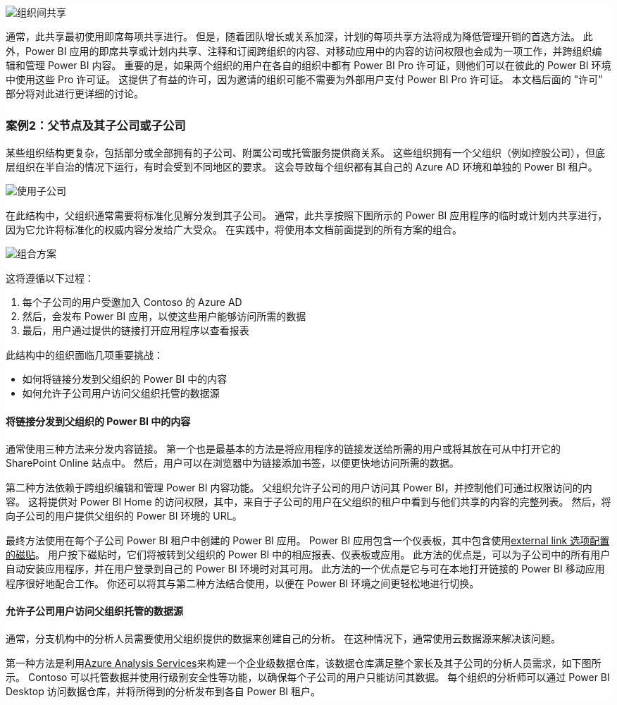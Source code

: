 ![组织间共享](media/whitepaper-azure-b2b-power-bi/whitepaper-azure-b2b-power-bi_04.png)


通常，此共享最初使用即席每项共享进行。 但是，随着团队增长或关系加深，计划的每项共享方法将成为降低管理开销的首选方法。 此外，Power BI 应用的即席共享或计划内共享、注释和订阅跨组织的内容、对移动应用中的内容的访问权限也会成为一项工作，并跨组织编辑和管理 Power BI 内容。 重要的是，如果两个组织的用户在各自的组织中都有 Power BI Pro 许可证，则他们可以在彼此的 Power BI 环境中使用这些 Pro 许可证。 这提供了有益的许可，因为邀请的组织可能不需要为外部用户支付 Power BI Pro 许可证。 本文档后面的 "许可" 部分将对此进行更详细的讨论。

### <a name="case-2-parent-and-its-subsidiaries-or-affiliates"></a>案例2：父节点及其子公司或子公司

某些组织结构更复杂，包括部分或全部拥有的子公司、附属公司或托管服务提供商关系。 这些组织拥有一个父组织（例如控股公司），但底层组织在半自治的情况下运行，有时会受到不同地区的要求。 这会导致每个组织都有其自己的 Azure AD 环境和单独的 Power BI 租户。

![使用子公司](media/whitepaper-azure-b2b-power-bi/whitepaper-azure-b2b-power-bi_05.png)


在此结构中，父组织通常需要将标准化见解分发到其子公司。 通常，此共享按照下图所示的 Power BI 应用程序的临时或计划内共享进行，因为它允许将标准化的权威内容分发给广大受众。 在实践中，将使用本文档前面提到的所有方案的组合。

![组合方案](media/whitepaper-azure-b2b-power-bi/whitepaper-azure-b2b-power-bi_06.png)


这将遵循以下过程：

1. 每个子公司的用户受邀加入 Contoso 的 Azure AD
2. 然后，会发布 Power BI 应用，以使这些用户能够访问所需的数据
3. 最后，用户通过提供的链接打开应用程序以查看报表

此结构中的组织面临几项重要挑战：

- 如何将链接分发到父组织的 Power BI 中的内容
- 如何允许子公司用户访问父组织托管的数据源

#### <a name="distributing-links-to-content-in-the-parent-organizations-power-bi"></a>将链接分发到父组织的 Power BI 中的内容

通常使用三种方法来分发内容链接。 第一个也是最基本的方法是将应用程序的链接发送给所需的用户或将其放在可从中打开它的 SharePoint Online 站点中。 然后，用户可以在浏览器中为链接添加书签，以便更快地访问所需的数据。

第二种方法依赖于跨组织编辑和管理 Power BI 内容功能。 父组织允许子公司的用户访问其 Power BI，并控制他们可通过权限访问的内容。 这将提供对 Power BI Home 的访问权限，其中，来自于子公司的用户在父组织的租户中看到与他们共享的内容的完整列表。 然后，将向子公司的用户提供父组织的 Power BI 环境的 URL。

最终方法使用在每个子公司 Power BI 租户中创建的 Power BI 应用。 Power BI 应用包含一个仪表板，其中包含使用[external link 选项配置的磁贴](https://docs.microsoft.com/power-bi/service-dashboard-edit-tile#hyperlink)。 用户按下磁贴时，它们将被转到父组织的 Power BI 中的相应报表、仪表板或应用。 此方法的优点是，可以为子公司中的所有用户自动安装应用程序，并在用户登录到自己的 Power BI 环境时对其可用。 此方法的一个优点是它与可在本地打开链接的 Power BI 移动应用程序很好地配合工作。 你还可以将其与第二种方法结合使用，以便在 Power BI 环境之间更轻松地进行切换。

#### <a name="allowing-subsidiary-users-to-access-data-sources-hosted-by-the-parent-organization"></a>允许子公司用户访问父组织托管的数据源

通常，分支机构中的分析人员需要使用父组织提供的数据来创建自己的分析。 在这种情况下，通常使用云数据源来解决该问题。

第一种方法是利用[Azure Analysis Services](https://docs.microsoft.com/azure/analysis-services/analysis-services-overview)来构建一个企业级数据仓库，该数据仓库满足整个家长及其子公司的分析人员需求，如下图所示。 Contoso 可以托管数据并使用行级别安全性等功能，以确保每个子公司的用户只能访问其数据。 每个组织的分析师可以通过 Power BI Desktop 访问数据仓库，并将所得到的分析发布到各自 Power BI 租户。
